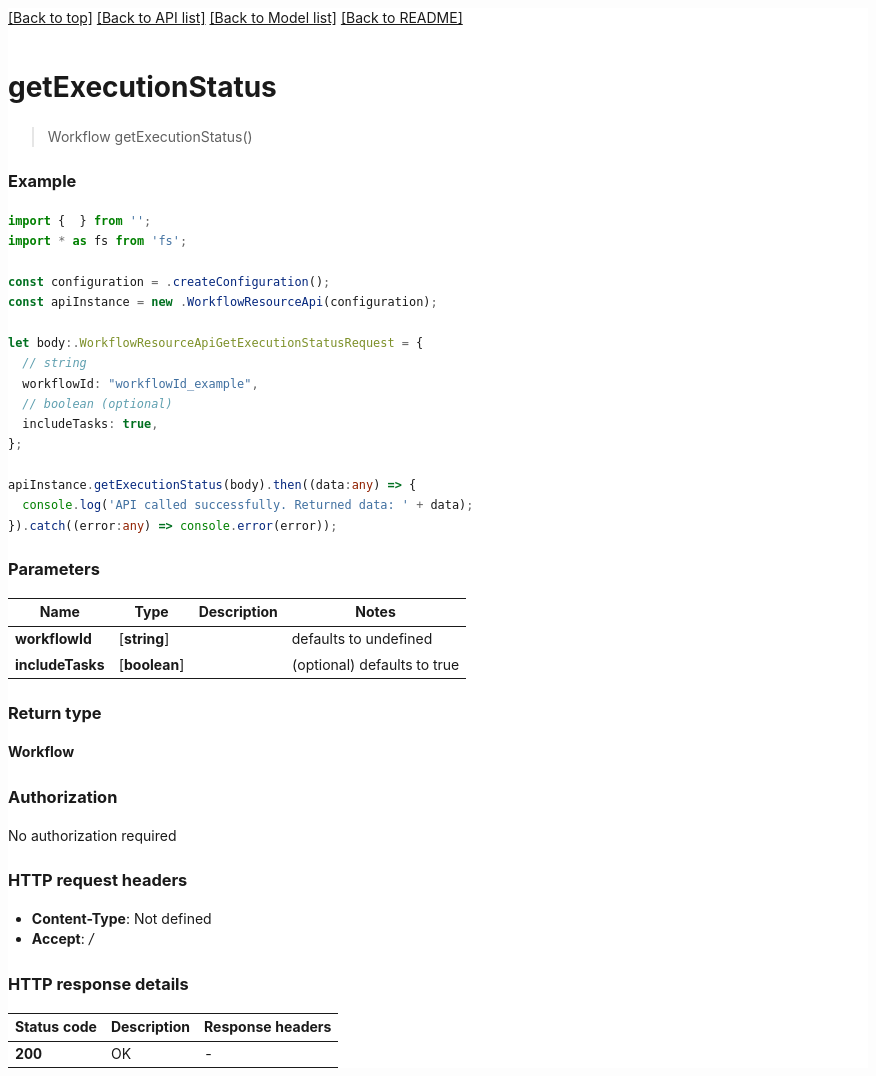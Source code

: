 [[Back to top]](#) [[Back to API list]](README.md#documentation-for-api-endpoints) [[Back to Model list]](README.md#documentation-for-models) [[Back to README]](README.md)

# **getExecutionStatus**
> Workflow getExecutionStatus()


### Example


```typescript
import {  } from '';
import * as fs from 'fs';

const configuration = .createConfiguration();
const apiInstance = new .WorkflowResourceApi(configuration);

let body:.WorkflowResourceApiGetExecutionStatusRequest = {
  // string
  workflowId: "workflowId_example",
  // boolean (optional)
  includeTasks: true,
};

apiInstance.getExecutionStatus(body).then((data:any) => {
  console.log('API called successfully. Returned data: ' + data);
}).catch((error:any) => console.error(error));
```


### Parameters

Name | Type | Description  | Notes
------------- | ------------- | ------------- | -------------
 **workflowId** | [**string**] |  | defaults to undefined
 **includeTasks** | [**boolean**] |  | (optional) defaults to true


### Return type

**Workflow**

### Authorization

No authorization required

### HTTP request headers

 - **Content-Type**: Not defined
 - **Accept**: */*


### HTTP response details
| Status code | Description | Response headers |
|-------------|-------------|------------------|
**200** | OK |  -  |

